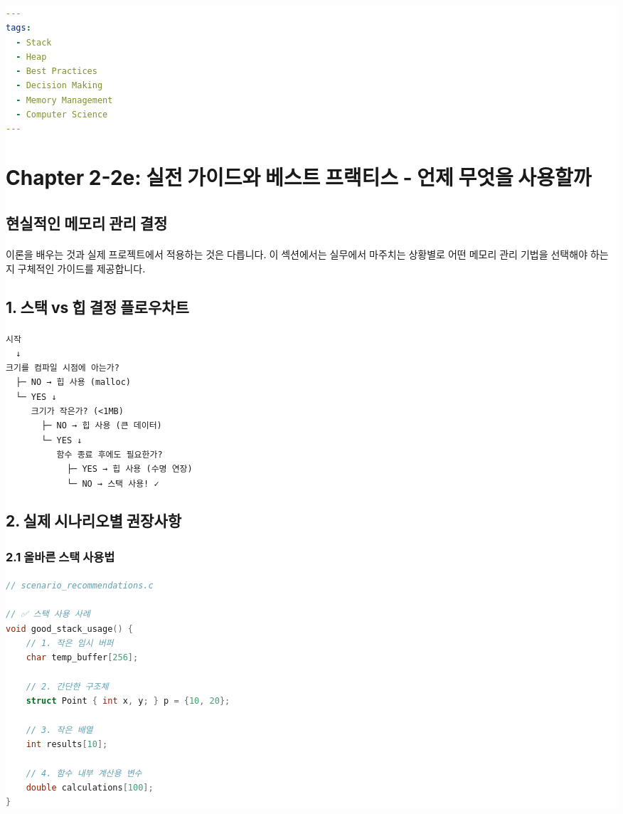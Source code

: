 ```yaml
---
tags:
  - Stack
  - Heap
  - Best Practices
  - Decision Making
  - Memory Management
  - Computer Science
---
```


# Chapter 2-2e: 실전 가이드와 베스트 프랙티스 - 언제 무엇을 사용할까

## 현실적인 메모리 관리 결정

이론을 배우는 것과 실제 프로젝트에서 적용하는 것은 다릅니다. 이 섹션에서는 실무에서 마주치는 상황별로 어떤 메모리 관리 기법을 선택해야 하는지 구체적인 가이드를 제공합니다.

## 1. 스택 vs 힙 결정 플로우차트

```text
시작
  ↓
크기를 컴파일 시점에 아는가?
  ├─ NO → 힙 사용 (malloc)
  └─ YES ↓
     크기가 작은가? (<1MB)
       ├─ NO → 힙 사용 (큰 데이터)
       └─ YES ↓
          함수 종료 후에도 필요한가?
            ├─ YES → 힙 사용 (수명 연장)
            └─ NO → 스택 사용! ✓
```

## 2. 실제 시나리오별 권장사항

### 2.1 올바른 스택 사용법

```c
// scenario_recommendations.c

// ✅ 스택 사용 사례
void good_stack_usage() {
    // 1. 작은 임시 버퍼
    char temp_buffer[256];

    // 2. 간단한 구조체
    struct Point { int x, y; } p = {10, 20};

    // 3. 작은 배열
    int results[10];

    // 4. 함수 내부 계산용 변수
    double calculations[100];
}
```
